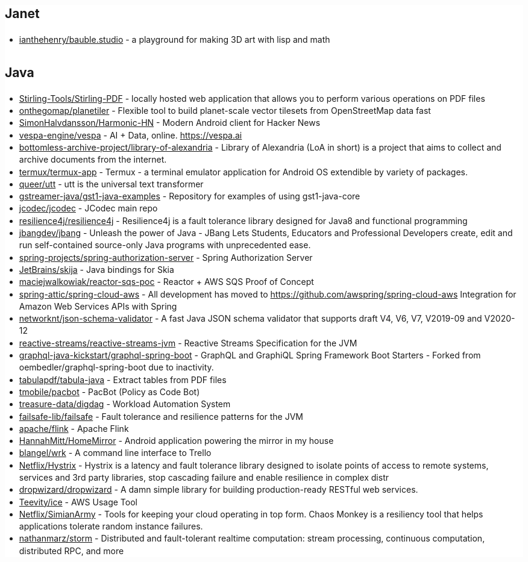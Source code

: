 ## Janet 

- [ianthehenry/bauble.studio](https://github.com/ianthehenry/bauble.studio) - a playground for making 3D art with lisp and math

## Java 

- [Stirling-Tools/Stirling-PDF](https://github.com/Stirling-Tools/Stirling-PDF) - locally hosted web application that allows you to perform various operations on PDF files
- [onthegomap/planetiler](https://github.com/onthegomap/planetiler) - Flexible tool to build planet-scale vector tilesets from OpenStreetMap data fast
- [SimonHalvdansson/Harmonic-HN](https://github.com/SimonHalvdansson/Harmonic-HN) - Modern Android client for Hacker News
- [vespa-engine/vespa](https://github.com/vespa-engine/vespa) - AI + Data, online. https://vespa.ai
- [bottomless-archive-project/library-of-alexandria](https://github.com/bottomless-archive-project/library-of-alexandria) - Library of Alexandria (LoA in short) is a project that aims to collect and archive documents from the internet.
- [termux/termux-app](https://github.com/termux/termux-app) - Termux - a terminal emulator application for Android OS extendible by variety of packages.
- [queer/utt](https://github.com/queer/utt) - utt is the universal text transformer
- [gstreamer-java/gst1-java-examples](https://github.com/gstreamer-java/gst1-java-examples) - Repository for examples of using gst1-java-core
- [jcodec/jcodec](https://github.com/jcodec/jcodec) - JCodec main repo
- [resilience4j/resilience4j](https://github.com/resilience4j/resilience4j) - Resilience4j is a fault tolerance library designed for Java8 and functional programming
- [jbangdev/jbang](https://github.com/jbangdev/jbang) - Unleash the power of Java - JBang Lets Students, Educators and Professional Developers create, edit and run self-contained source-only Java programs with unprecedented ease.
- [spring-projects/spring-authorization-server](https://github.com/spring-projects/spring-authorization-server) - Spring Authorization Server
- [JetBrains/skija](https://github.com/JetBrains/skija) - Java bindings for Skia
- [maciejwalkowiak/reactor-sqs-poc](https://github.com/maciejwalkowiak/reactor-sqs-poc) - Reactor + AWS SQS Proof of Concept
- [spring-attic/spring-cloud-aws](https://github.com/spring-attic/spring-cloud-aws) - All development has moved to https://github.com/awspring/spring-cloud-aws Integration for Amazon Web Services APIs with Spring
- [networknt/json-schema-validator](https://github.com/networknt/json-schema-validator) - A fast Java JSON schema validator that supports draft V4, V6, V7, V2019-09 and V2020-12
- [reactive-streams/reactive-streams-jvm](https://github.com/reactive-streams/reactive-streams-jvm) - Reactive Streams Specification for the JVM
- [graphql-java-kickstart/graphql-spring-boot](https://github.com/graphql-java-kickstart/graphql-spring-boot) - GraphQL and GraphiQL Spring Framework Boot Starters - Forked from oembedler/graphql-spring-boot due to inactivity.
- [tabulapdf/tabula-java](https://github.com/tabulapdf/tabula-java) - Extract tables from PDF files
- [tmobile/pacbot](https://github.com/tmobile/pacbot) - PacBot (Policy as Code Bot)
- [treasure-data/digdag](https://github.com/treasure-data/digdag) - Workload Automation System
- [failsafe-lib/failsafe](https://github.com/failsafe-lib/failsafe) - Fault tolerance and resilience patterns for the JVM
- [apache/flink](https://github.com/apache/flink) - Apache Flink
- [HannahMitt/HomeMirror](https://github.com/HannahMitt/HomeMirror) - Android application powering the mirror in my house
- [blangel/wrk](https://github.com/blangel/wrk) - A command line interface to Trello
- [Netflix/Hystrix](https://github.com/Netflix/Hystrix) - Hystrix is a latency and fault tolerance library designed to isolate points of access to remote systems, services and 3rd party libraries, stop cascading failure and enable resilience in complex distr
- [dropwizard/dropwizard](https://github.com/dropwizard/dropwizard) - A damn simple library for building production-ready RESTful web services.
- [Teevity/ice](https://github.com/Teevity/ice) - AWS Usage Tool
- [Netflix/SimianArmy](https://github.com/Netflix/SimianArmy) - Tools for keeping your cloud operating in top form. Chaos Monkey is a resiliency tool that helps applications tolerate random instance failures.
- [nathanmarz/storm](https://github.com/nathanmarz/storm) - Distributed and fault-tolerant realtime computation: stream processing, continuous computation, distributed RPC, and more
